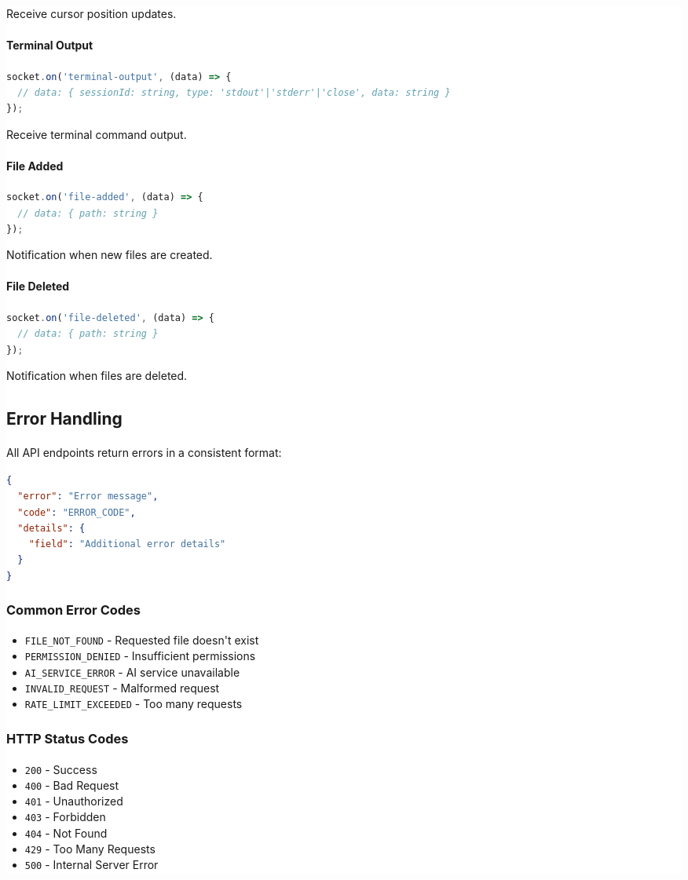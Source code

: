 Receive cursor position updates.

#### Terminal Output
```javascript
socket.on('terminal-output', (data) => {
  // data: { sessionId: string, type: 'stdout'|'stderr'|'close', data: string }
});
```

Receive terminal command output.

#### File Added
```javascript
socket.on('file-added', (data) => {
  // data: { path: string }
});
```

Notification when new files are created.

#### File Deleted
```javascript
socket.on('file-deleted', (data) => {
  // data: { path: string }
});
```

Notification when files are deleted.

## Error Handling

All API endpoints return errors in a consistent format:

```json
{
  "error": "Error message",
  "code": "ERROR_CODE",
  "details": {
    "field": "Additional error details"
  }
}
```

### Common Error Codes

- `FILE_NOT_FOUND` - Requested file doesn't exist
- `PERMISSION_DENIED` - Insufficient permissions
- `AI_SERVICE_ERROR` - AI service unavailable
- `INVALID_REQUEST` - Malformed request
- `RATE_LIMIT_EXCEEDED` - Too many requests

### HTTP Status Codes

- `200` - Success
- `400` - Bad Request
- `401` - Unauthorized
- `403` - Forbidden
- `404` - Not Found
- `429` - Too Many Requests
- `500` - Internal Server Error
